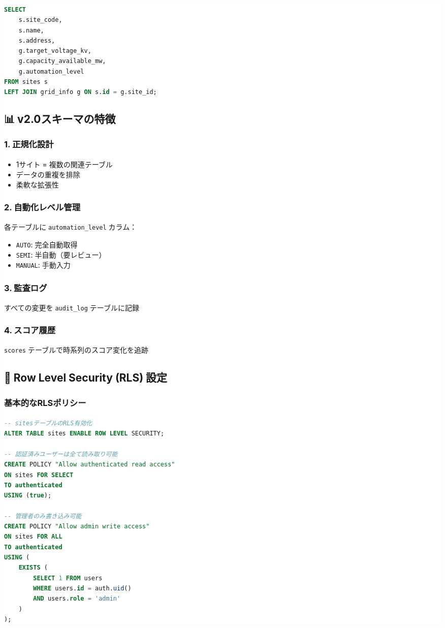 ```sql
SELECT 
    s.site_code,
    s.name,
    s.address,
    g.target_voltage_kv,
    g.capacity_available_mw,
    g.automation_level
FROM sites s
LEFT JOIN grid_info g ON s.id = g.site_id;
```

## 📊 v2.0スキーマの特徴

### 1. 正規化設計
- 1サイト = 複数の関連テーブル
- データの重複を排除
- 柔軟な拡張性

### 2. 自動化レベル管理
各テーブルに `automation_level` カラム：
- `AUTO`: 完全自動取得
- `SEMI`: 半自動（要レビュー）
- `MANUAL`: 手動入力

### 3. 監査ログ
すべての変更を `audit_log` テーブルに記録

### 4. スコア履歴
`scores` テーブルで時系列のスコア変化を追跡

## 🔐 Row Level Security (RLS) 設定

### 基本的なRLSポリシー

```sql
-- sitesテーブルのRLS有効化
ALTER TABLE sites ENABLE ROW LEVEL SECURITY;

-- 認証済みユーザーは全て読み取り可能
CREATE POLICY "Allow authenticated read access"
ON sites FOR SELECT
TO authenticated
USING (true);

-- 管理者のみ書き込み可能
CREATE POLICY "Allow admin write access"
ON sites FOR ALL
TO authenticated
USING (
    EXISTS (
        SELECT 1 FROM users
        WHERE users.id = auth.uid()
        AND users.role = 'admin'
    )
);
```
